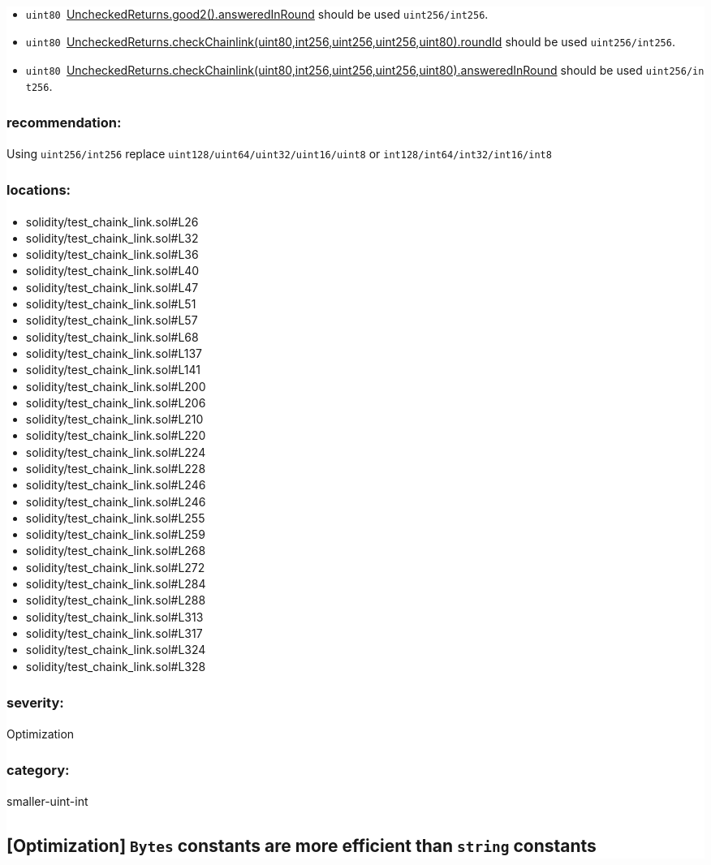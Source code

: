 - `uint80 `[UncheckedReturns.good2().answeredInRound](solidity/test_chaink_link.sol#L317) should be used `uint256/int256`.

- `uint80 `[UncheckedReturns.checkChainlink(uint80,int256,uint256,uint256,uint80).roundId](solidity/test_chaink_link.sol#L324) should be used `uint256/int256`.

- `uint80 `[UncheckedReturns.checkChainlink(uint80,int256,uint256,uint256,uint80).answeredInRound](solidity/test_chaink_link.sol#L328) should be used `uint256/int256`.


### recommendation:

Using `uint256/int256` replace `uint128/uint64/uint32/uint16/uint8` or `int128/int64/int32/int16/int8`


### locations:
- solidity/test_chaink_link.sol#L26
- solidity/test_chaink_link.sol#L32
- solidity/test_chaink_link.sol#L36
- solidity/test_chaink_link.sol#L40
- solidity/test_chaink_link.sol#L47
- solidity/test_chaink_link.sol#L51
- solidity/test_chaink_link.sol#L57
- solidity/test_chaink_link.sol#L68
- solidity/test_chaink_link.sol#L137
- solidity/test_chaink_link.sol#L141
- solidity/test_chaink_link.sol#L200
- solidity/test_chaink_link.sol#L206
- solidity/test_chaink_link.sol#L210
- solidity/test_chaink_link.sol#L220
- solidity/test_chaink_link.sol#L224
- solidity/test_chaink_link.sol#L228
- solidity/test_chaink_link.sol#L246
- solidity/test_chaink_link.sol#L246
- solidity/test_chaink_link.sol#L255
- solidity/test_chaink_link.sol#L259
- solidity/test_chaink_link.sol#L268
- solidity/test_chaink_link.sol#L272
- solidity/test_chaink_link.sol#L284
- solidity/test_chaink_link.sol#L288
- solidity/test_chaink_link.sol#L313
- solidity/test_chaink_link.sol#L317
- solidity/test_chaink_link.sol#L324
- solidity/test_chaink_link.sol#L328

### severity:
Optimization

### category:
smaller-uint-int

## [Optimization] `Bytes` constants are more efficient than `string` constants
